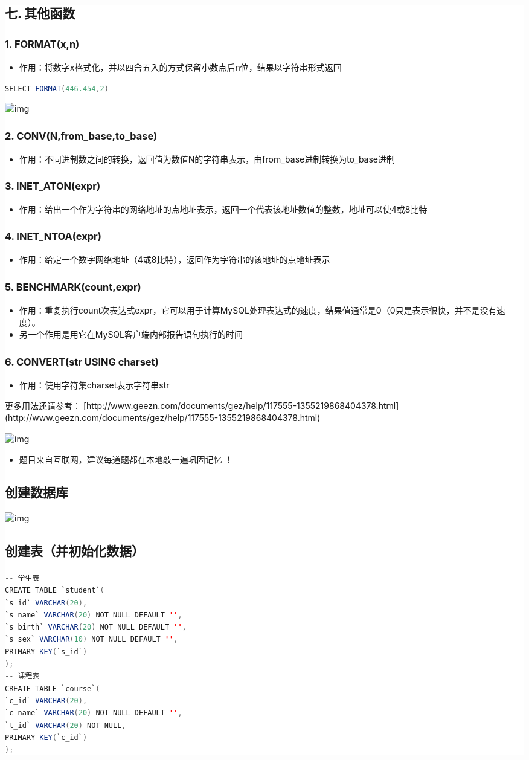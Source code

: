 ## 七. 其他函数

### 1. FORMAT(x,n)

- 作用：将数字x格式化，并以四舍五入的方式保留小数点后n位，结果以字符串形式返回

```java
SELECT FORMAT(446.454,2)
```


![img](https://img-blog.csdnimg.cn/a9fca31470374884996657433eb90595.png)

### 2. CONV(N,from_base,to_base)

- 作用：不同进制数之间的转换，返回值为数值N的字符串表示，由from_base进制转换为to_base进制

### 3. INET_ATON(expr)

- 作用：给出一个作为字符串的网络地址的点地址表示，返回一个代表该地址数值的整数，地址可以使4或8比特

### 4. INET_NTOA(expr)

- 作用：给定一个数字网络地址（4或8比特），返回作为字符串的该地址的点地址表示

### 5. BENCHMARK(count,expr)

- 作用：重复执行count次表达式expr，它可以用于计算MySQL处理表达式的速度，结果值通常是0（0只是表示很快，并不是没有速度）。 
- 另一个作用是用它在MySQL客户端内部报告语句执行的时间

### 6. CONVERT(str USING charset)

- 作用：使用字符集charset表示字符串str

更多用法还请参考： [http://www.geezn.com/documents/gez/help/117555-1355219868404378.html](http://www.geezn.com/documents/gez/help/117555-1355219868404378.html)


![img](https://img-blog.csdnimg.cn/fbacd2b6f4f44005b7e98d42372c7861.png?x-oss-process=image/watermark,type_ZmFuZ3poZW5naGVpdGk,shadow_10,text_aHR0cHM6Ly9ibG9nLmNzZG4ubmV0L3dlaXhpbl80NTY5MjcwNQ==,size_16,color_FFFFFF,t_70)


- 题目来自互联网，建议每道题都在本地敲一遍巩固记忆 ！

## 创建数据库


![img](https://img-blog.csdnimg.cn/aa54242663664a1184216e9b88db6e8a.png?x-oss-process=image/watermark,type_ZmFuZ3poZW5naGVpdGk,shadow_10,text_aHR0cHM6Ly9ibG9nLmNzZG4ubmV0L3dlaXhpbl80NTY5MjcwNQ==,size_16,color_FFFFFF,t_70)

## 创建表（并初始化数据）

```java
-- 学生表
CREATE TABLE `student`(
`s_id` VARCHAR(20),
`s_name` VARCHAR(20) NOT NULL DEFAULT '',
`s_birth` VARCHAR(20) NOT NULL DEFAULT '',
`s_sex` VARCHAR(10) NOT NULL DEFAULT '',
PRIMARY KEY(`s_id`)
);
-- 课程表
CREATE TABLE `course`(
`c_id` VARCHAR(20),
`c_name` VARCHAR(20) NOT NULL DEFAULT '',
`t_id` VARCHAR(20) NOT NULL,
PRIMARY KEY(`c_id`)
);
```